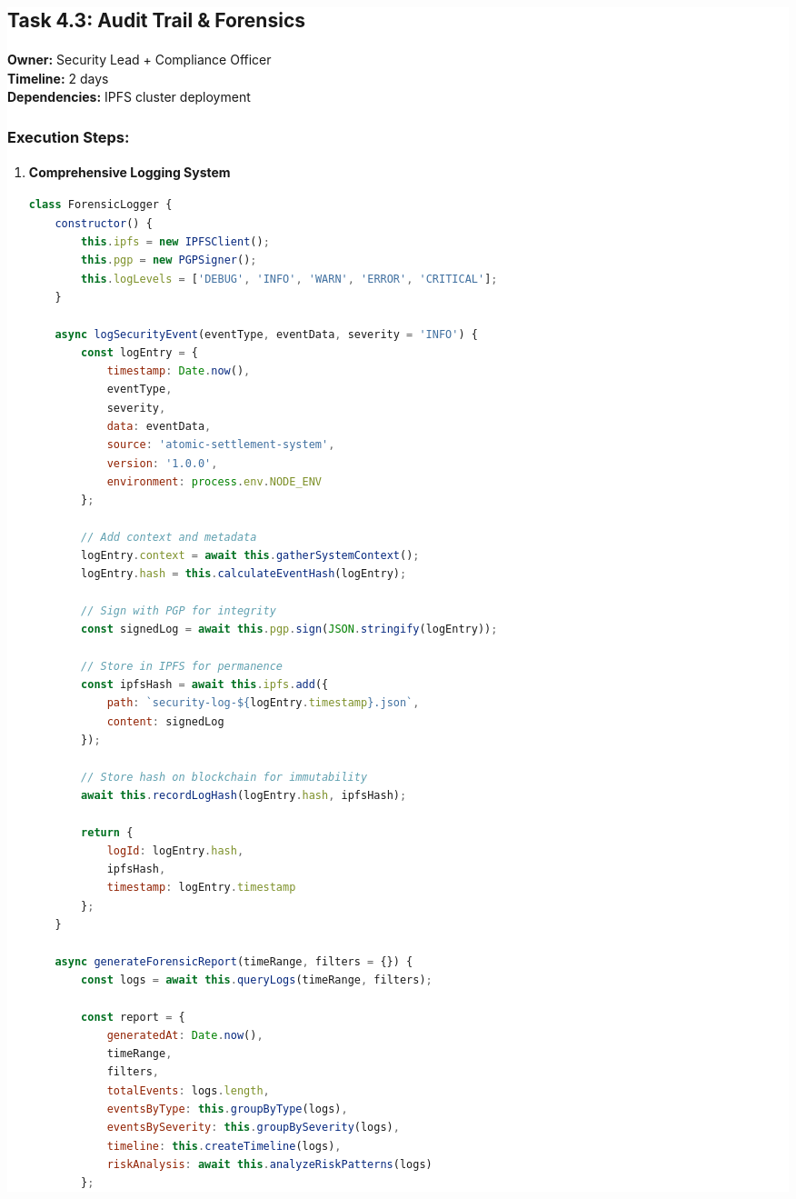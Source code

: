 
## **Task 4.3: Audit Trail & Forensics**
**Owner:** Security Lead + Compliance Officer  
**Timeline:** 2 days  
**Dependencies:** IPFS cluster deployment  

### **Execution Steps:**
1. **Comprehensive Logging System**
   ```javascript
   class ForensicLogger {
       constructor() {
           this.ipfs = new IPFSClient();
           this.pgp = new PGPSigner();
           this.logLevels = ['DEBUG', 'INFO', 'WARN', 'ERROR', 'CRITICAL'];
       }
       
       async logSecurityEvent(eventType, eventData, severity = 'INFO') {
           const logEntry = {
               timestamp: Date.now(),
               eventType,
               severity,
               data: eventData,
               source: 'atomic-settlement-system',
               version: '1.0.0',
               environment: process.env.NODE_ENV
           };
           
           // Add context and metadata
           logEntry.context = await this.gatherSystemContext();
           logEntry.hash = this.calculateEventHash(logEntry);
           
           // Sign with PGP for integrity
           const signedLog = await this.pgp.sign(JSON.stringify(logEntry));
           
           // Store in IPFS for permanence
           const ipfsHash = await this.ipfs.add({
               path: `security-log-${logEntry.timestamp}.json`,
               content: signedLog
           });
           
           // Store hash on blockchain for immutability
           await this.recordLogHash(logEntry.hash, ipfsHash);
           
           return {
               logId: logEntry.hash,
               ipfsHash,
               timestamp: logEntry.timestamp
           };
       }
       
       async generateForensicReport(timeRange, filters = {}) {
           const logs = await this.queryLogs(timeRange, filters);
           
           const report = {
               generatedAt: Date.now(),
               timeRange,
               filters,
               totalEvents: logs.length,
               eventsByType: this.groupByType(logs),
               eventsBySeverity: this.groupBySeverity(logs),
               timeline: this.createTimeline(logs),
               riskAnalysis: await this.analyzeRiskPatterns(logs)
           };
   ```